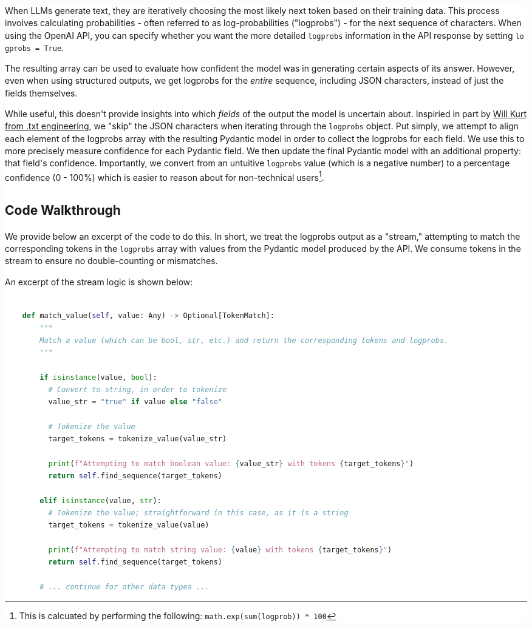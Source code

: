 When LLMs generate text, they are iteratively choosing the most likely next token based on their training data. This process involves calculating probabilities - often referred to as log-probabilities ("logprobs") - for the next sequence of characters. When using the OpenAI API, you can specify whether you want the more detailed `logprobs` information in the API response by setting `logprobs = True`.

 The resulting array can be used to evaluate how confident the model was in generating certain aspects of its answer. However, even when using structured outputs, we get logprobs for the *entire* sequence, including JSON characters, instead of just the fields themselves.

 While useful, this doesn't provide insights into which *fields* of the output the model is uncertain about. Inspiried in part by [Will Kurt from .txt engineering](https://blog.dottxt.co/coalescence.html), we "skip" the JSON characters when iterating through the `logprobs` object. Put simply, we attempt to align each element of the logprobs array with the resulting Pydantic model in order to collect the logprobs for each field. We use this to more precisely measure confidence for each Pydantic field. We then update the final Pydantic model with an additional property: that field's confidence. Importantly, we convert from an untuitive `logprobs` value (which is a negative number) to a percentage confidence (0 - 100%) which is easier to reason about for non-technical users[^1].

## Code Walkthrough
We provide below an excerpt of the code to do this. In short, we treat the logprobs output as a "stream," attempting to match the corresponding tokens in the `logprobs` array with values from the Pydantic model produced by the API. We consume tokens in the stream to ensure no double-counting or mismatches.
 
An excerpt of the stream logic is shown below:
```python

    def match_value(self, value: Any) -> Optional[TokenMatch]:
        """
        Match a value (which can be bool, str, etc.) and return the corresponding tokens and logprobs.
        """

        if isinstance(value, bool):
          # Convert to string, in order to tokenize
          value_str = "true" if value else "false"

          # Tokenize the value
          target_tokens = tokenize_value(value_str)

          print(f"Attempting to match boolean value: {value_str} with tokens {target_tokens}")
          return self.find_sequence(target_tokens) 

        elif isinstance(value, str):
          # Tokenize the value; straightforward in this case, as it is a string
          target_tokens = tokenize_value(value)

          print(f"Attempting to match string value: {value} with tokens {target_tokens}")
          return self.find_sequence(target_tokens)

        # ... continue for other data types ...

```


[^1]: This is calcuated by performing the following: `math.exp(sum(logprob)) * 100`